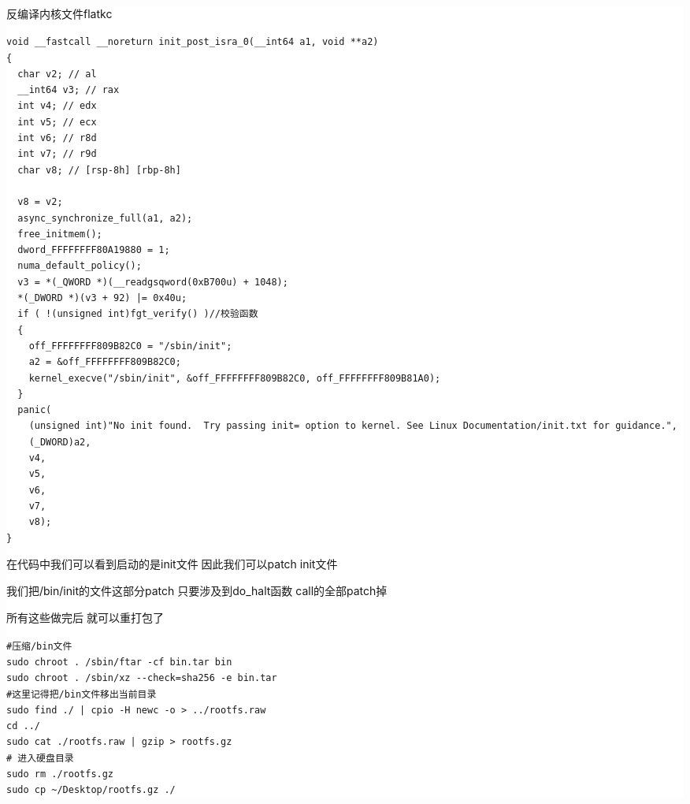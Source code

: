 反编译内核文件flatkc  
  
```
void __fastcall __noreturn init_post_isra_0(__int64 a1, void **a2)
{
  char v2; // al
  __int64 v3; // rax
  int v4; // edx
  int v5; // ecx
  int v6; // r8d
  int v7; // r9d
  char v8; // [rsp-8h] [rbp-8h]

  v8 = v2;
  async_synchronize_full(a1, a2);
  free_initmem();
  dword_FFFFFFFF80A19880 = 1;
  numa_default_policy();
  v3 = *(_QWORD *)(__readgsqword(0xB700u) + 1048);
  *(_DWORD *)(v3 + 92) |= 0x40u;
  if ( !(unsigned int)fgt_verify() )//校验函数
  {
    off_FFFFFFFF809B82C0 = "/sbin/init";
    a2 = &off_FFFFFFFF809B82C0;
    kernel_execve("/sbin/init", &off_FFFFFFFF809B82C0, off_FFFFFFFF809B81A0);
  }
  panic(
    (unsigned int)"No init found.  Try passing init= option to kernel. See Linux Documentation/init.txt for guidance.",
    (_DWORD)a2,
    v4,
    v5,
    v6,
    v7,
    v8);
}

```  
  
在代码中我们可以看到启动的是init文件 因此我们可以patch init文件  
  
  
我们把/bin/init的文件这部分patch 只要涉及到do_halt函数 call的全部patch掉  
  
  
所有这些做完后 就可以重打包了  
  
```
#压缩/bin文件
sudo chroot . /sbin/ftar -cf bin.tar bin
sudo chroot . /sbin/xz --check=sha256 -e bin.tar
#这里记得把/bin文件移出当前目录
sudo find ./ | cpio -H newc -o > ../rootfs.raw
cd ../
sudo cat ./rootfs.raw | gzip > rootfs.gz
# 进入硬盘目录
sudo rm ./rootfs.gz
sudo cp ~/Desktop/rootfs.gz ./
```  
  